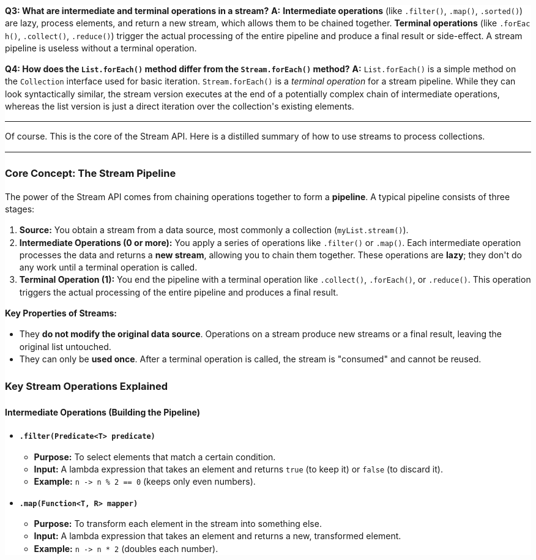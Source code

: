 **Q3: What are intermediate and terminal operations in a stream?**
**A:** **Intermediate operations** (like `.filter()`, `.map()`, `.sorted()`) are lazy, process elements, and return a new stream, which allows them to be chained together. **Terminal operations** (like `.forEach()`, `.collect()`, `.reduce()`) trigger the actual processing of the entire pipeline and produce a final result or side-effect. A stream pipeline is useless without a terminal operation.

**Q4: How does the `List.forEach()` method differ from the `Stream.forEach()` method?**
**A:** `List.forEach()` is a simple method on the `Collection` interface used for basic iteration. `Stream.forEach()` is a *terminal operation* for a stream pipeline. While they can look syntactically similar, the stream version executes at the end of a potentially complex chain of intermediate operations, whereas the list version is just a direct iteration over the collection's existing elements.

---

Of course. This is the core of the Stream API. Here is a distilled summary of how to use streams to process collections.

***

### Core Concept: The Stream Pipeline

The power of the Stream API comes from chaining operations together to form a **pipeline**. A typical pipeline consists of three stages:

1.  **Source:** You obtain a stream from a data source, most commonly a collection (`myList.stream()`).
2.  **Intermediate Operations (0 or more):** You apply a series of operations like `.filter()` or `.map()`. Each intermediate operation processes the data and returns a **new stream**, allowing you to chain them together. These operations are **lazy**; they don't do any work until a terminal operation is called.
3.  **Terminal Operation (1):** You end the pipeline with a terminal operation like `.collect()`, `.forEach()`, or `.reduce()`. This operation triggers the actual processing of the entire pipeline and produces a final result.

**Key Properties of Streams:**
* They **do not modify the original data source**. Operations on a stream produce new streams or a final result, leaving the original list untouched.
* They can only be **used once**. After a terminal operation is called, the stream is "consumed" and cannot be reused.

### Key Stream Operations Explained

#### Intermediate Operations (Building the Pipeline)

* **`.filter(Predicate<T> predicate)`**
    * **Purpose:** To select elements that match a certain condition.
    * **Input:** A lambda expression that takes an element and returns `true` (to keep it) or `false` (to discard it).
    * **Example:** `n -> n % 2 == 0` (keeps only even numbers).

* **`.map(Function<T, R> mapper)`**
    * **Purpose:** To transform each element in the stream into something else.
    * **Input:** A lambda expression that takes an element and returns a new, transformed element.
    * **Example:** `n -> n * 2` (doubles each number).
